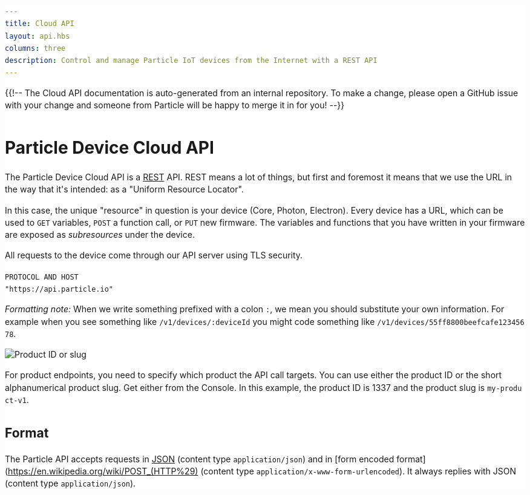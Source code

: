 ```yaml
---
title: Cloud API
layout: api.hbs
columns: three
description: Control and manage Particle IoT devices from the Internet with a REST API
---
```


{{!--
  The Cloud API documentation is auto-generated from an internal repository.
  To make a change, please open a GitHub issue with your change and
  someone from Particle will be happy to merge it in for you!
--}}

# Particle Device Cloud API

The Particle Device Cloud API is a [REST](http://en.wikipedia.org/wiki/Representational_State_Transfer) API.
REST means a lot of things, but first and foremost it means that we use the URL in the way that it's intended:
as a "Uniform Resource Locator".

In this case, the unique "resource" in question is your device (Core, Photon, Electron).
Every device has a URL, which can be used to `GET` variables, `POST` a function call, or `PUT` new firmware.
The variables and functions that you have written in your firmware are exposed as *subresources* under the device.

All requests to the device come through our API server using TLS security.

```
PROTOCOL AND HOST
"https://api.particle.io"
```

*Formatting note:* When we write something prefixed with a colon `:`, we mean you should substitute your own information.
For example when you see something like `/v1/devices/:deviceId`
you might code something like `/v1/devices/55ff8800beefcafe12345678`.

![Product ID or slug](/assets/images/productIdOrSlug.png)

For product endpoints, you need to specify which product the API call targets. You can use either the product ID or the short alphanumerical product slug. Get either from the Console. In this example, the product ID is 1337 and the product slug is `my-product-v1`.

## Format

The Particle API accepts requests in [JSON](https://www.w3schools.com/js/js_json_intro.asp) (content type `application/json`) and in [form encoded format](https://en.wikipedia.org/wiki/POST_(HTTP%29) (content type `application/x-www-form-urlencoded`). It always replies with JSON (content type `application/json`).
